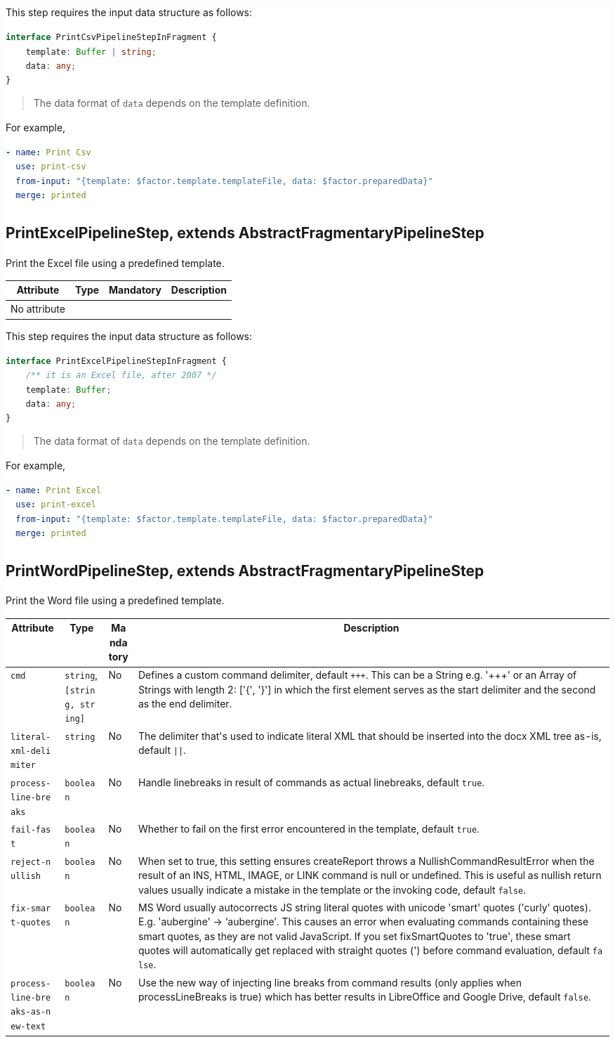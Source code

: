 This step requires the input data structure as follows:

```typescript
interface PrintCsvPipelineStepInFragment {
	template: Buffer | string;
	data: any;
}
```

> The data format of `data` depends on the template definition.

For example,

```yaml
- name: Print Csv
  use: print-csv
  from-input: "{template: $factor.template.templateFile, data: $factor.preparedData}"
  merge: printed
```

## PrintExcelPipelineStep, extends AbstractFragmentaryPipelineStep

Print the Excel file using a predefined template.

| Attribute    | Type | Mandatory | Description |
|--------------|------|-----------|-------------|
| No attribute |      |           |             |

This step requires the input data structure as follows:

```typescript
interface PrintExcelPipelineStepInFragment {
	/** it is an Excel file, after 2007 */
	template: Buffer;
	data: any;
}
```

> The data format of `data` depends on the template definition.

For example,

```yaml
- name: Print Excel
  use: print-excel
  from-input: "{template: $factor.template.templateFile, data: $factor.preparedData}"
  merge: printed
```

## PrintWordPipelineStep, extends AbstractFragmentaryPipelineStep

Print the Word file using a predefined template.

| Attribute                         | Type                         | Mandatory | Description                                                                                                                                                                                                                                                                                                                                                                                                      |
|-----------------------------------|------------------------------|-----------|------------------------------------------------------------------------------------------------------------------------------------------------------------------------------------------------------------------------------------------------------------------------------------------------------------------------------------------------------------------------------------------------------------------|
| `cmd`                             | `string`, `[string, string]` | No        | Defines a custom command delimiter, default `+++`. This can be a String e.g. '+++' or an Array of Strings with length 2: ['{', '}'] in which the first element serves as the start delimiter and the second as the end delimiter.                                                                                                                                                                                |
| `literal-xml-delimiter`           | `string`                     | No        | The delimiter that's used to indicate literal XML that should be inserted into the docx XML tree as-is, default `\|\|`.                                                                                                                                                                                                                                                                                          |
| `process-line-breaks`             | `boolean`                    | No        | Handle linebreaks in result of commands as actual linebreaks, default `true`.                                                                                                                                                                                                                                                                                                                                    |
| `fail-fast`                       | `boolean`                    | No        | Whether to fail on the first error encountered in the template, default `true`.                                                                                                                                                                                                                                                                                                                                  |
| `reject-nullish`                  | `boolean`                    | No        | When set to true, this setting ensures createReport throws a NullishCommandResultError when the result of an INS, HTML, IMAGE, or LINK command is null or undefined. This is useful as nullish return values usually indicate a mistake in the template or the invoking code, default `false`.                                                                                                                   |
| `fix-smart-quotes`                | `boolean`                    | No        | MS Word usually autocorrects JS string literal quotes with unicode 'smart' quotes ('curly' quotes). E.g. 'aubergine' -> ‘aubergine’. This causes an error when evaluating commands containing these smart quotes, as they are not valid JavaScript. If you set fixSmartQuotes to 'true', these smart quotes will automatically get replaced with straight quotes (') before command evaluation, default `false`. |
| `process-line-breaks-as-new-text` | `boolean`                    | No        | Use the new way of injecting line breaks from command results (only applies when processLineBreaks is true) which has better results in LibreOffice and Google Drive, default `false`.                                                                                                                                                                                                                           |
